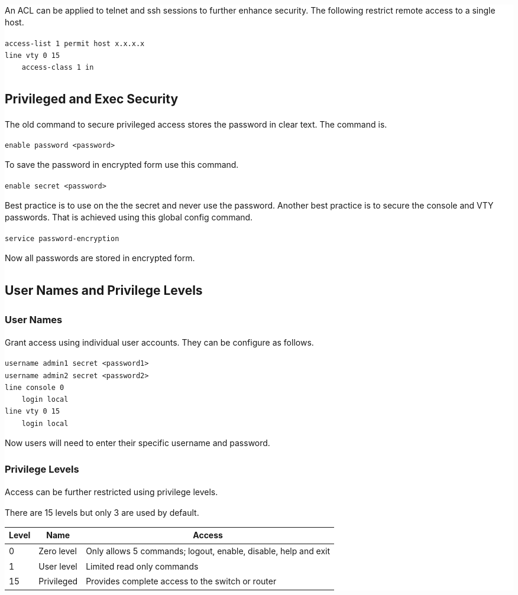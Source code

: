 An ACL can be applied to telnet and ssh sessions to further enhance security. The following restrict remote access to a single host.

```cisco
access-list 1 permit host x.x.x.x
line vty 0 15
    access-class 1 in
```

## Privileged and Exec Security

The old command to secure privileged access stores the password in clear text. The command is.

```cisco
enable password <password>
```

To save the password in encrypted form use this command.

```cisco
enable secret <password>
```

Best practice is to use on the the secret and never use the password. Another best practice is to secure the console and VTY passwords. That is achieved using this global config command.

```cisco
service password-encryption
```

Now all passwords are stored in encrypted form.

## User Names and Privilege Levels

### User Names

Grant access using individual user accounts. They can be configure as follows.

```cisco
username admin1 secret <password1>
username admin2 secret <password2>
line console 0
    login local
line vty 0 15
    login local
```

Now users will need to enter their specific username and password.

### Privilege Levels

Access can be further restricted using privilege levels.

There are 15 levels but only 3 are used by default.

| Level | Name       | Access                                                         |
| ----- | ---------- | -------------------------------------------------------------  |
|   0   | Zero level | Only allows 5 commands; logout, enable, disable, help and exit |
|   1   | User level | Limited read only commands                                     |
|  15   | Privileged | Provides complete access to the switch or router               |
